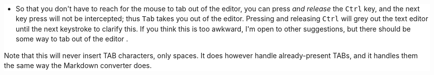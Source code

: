 * So that you don't have to reach for the mouse to tab out of the editor, you can press *and release* the <kbd>Ctrl</kbd> key, and the next key press will not be intercepted; thus <kbd>Tab</kbd> takes you out of the editor. Pressing and releasing <kbd>Ctrl</kbd> will grey out the text editor until the next keystroke to clarify this. If you think this is too awkward, I'm open to other suggestions, but there should be some way to tab out of the editor .

Note that this will never insert TAB characters, only spaces. It does however handle already-present TABs, and it handles them the same way the Markdown converter does.
